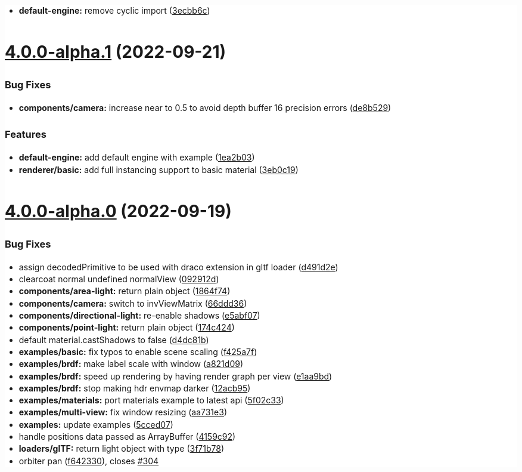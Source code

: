 * **default-engine:** remove cyclic import ([3ecbb6c](https://github.com/pex-gl/pex-renderer/commit/3ecbb6ceb86ace1495b023d7208c16323d130c6e))



# [4.0.0-alpha.1](https://github.com/pex-gl/pex-renderer/compare/v4.0.0-alpha.0...v4.0.0-alpha.1) (2022-09-21)


### Bug Fixes

* **components/camera:** increase near to 0.5 to avoid depth buffer 16 precision errors ([de8b529](https://github.com/pex-gl/pex-renderer/commit/de8b529f7c1d32511ba526d44e4e491c71b50d19))


### Features

* **default-engine:** add default engine with example ([1ea2b03](https://github.com/pex-gl/pex-renderer/commit/1ea2b037f85eccca476d91febb2d1776db56d35c))
* **renderer/basic:** add full instancing support to basic material ([3eb0c19](https://github.com/pex-gl/pex-renderer/commit/3eb0c196d8b13ea2f5903fcd5e481df1e386703d))



# [4.0.0-alpha.0](https://github.com/pex-gl/pex-renderer/compare/v3.1.0...v4.0.0-alpha.0) (2022-09-19)


### Bug Fixes

* assign decodedPrimitive to be used with draco extension in gltf loader ([d491d2e](https://github.com/pex-gl/pex-renderer/commit/d491d2e5a55078565f1289ceb56c83ec0a4d74f1))
* clearcoat normal undefined normalView ([092912d](https://github.com/pex-gl/pex-renderer/commit/092912dbab361e49645e44385ef417c15d94bc17))
* **components/area-light:** return plain object ([1864f74](https://github.com/pex-gl/pex-renderer/commit/1864f7478cf58d186a7222e90a5495511989824c))
* **components/camera:** switch to invViewMatrix ([66ddd36](https://github.com/pex-gl/pex-renderer/commit/66ddd3670c6d9b798359767458c3163b7b6bf257))
* **components/directional-light:** re-enable shadows  ([e5abf07](https://github.com/pex-gl/pex-renderer/commit/e5abf0700c0b5083923a82ca00345b3162a4487a))
* **components/point-light:** return plain object ([174c424](https://github.com/pex-gl/pex-renderer/commit/174c424e226278ea69cd3bb1e8a6abb4b7c80c25))
* default material.castShadows to false ([d4dc81b](https://github.com/pex-gl/pex-renderer/commit/d4dc81b966b32c978ea1f51b7e9743c50750f8a7))
* **examples/basic:** fix typos to enable scene scaling ([f425a7f](https://github.com/pex-gl/pex-renderer/commit/f425a7f972c307959574a73013d129deae417172))
* **examples/brdf:** make label scale with window ([a821d09](https://github.com/pex-gl/pex-renderer/commit/a821d0903f1b4fc3bd35290740adf3276b808ca1))
* **examples/brdf:** speed up rendering by having render graph per view ([e1aa9bd](https://github.com/pex-gl/pex-renderer/commit/e1aa9bdedb69502b52bbe3bc6a4d6f182086ce86))
* **examples/brdf:** stop making hdr envmap darker ([12acb95](https://github.com/pex-gl/pex-renderer/commit/12acb95b56ea9c0972e47f9b79b32a6e752a732d))
* **examples/materials:** port materials example to latest api ([5f02c33](https://github.com/pex-gl/pex-renderer/commit/5f02c339b9ec085ed74af1ffbd572f270f9632ed))
* **examples/multi-view:** fix window resizing ([aa731e3](https://github.com/pex-gl/pex-renderer/commit/aa731e3f677e3b6e96bee5c7a65c19fa1ce6feb4))
* **examples:** update examples ([5cced07](https://github.com/pex-gl/pex-renderer/commit/5cced079d6b6330cf42656c57200d2c49e517806))
* handle positions data passed as ArrayBuffer ([4159c92](https://github.com/pex-gl/pex-renderer/commit/4159c925632b11d8355fe1f8b9bb95a03e3ed4d5))
* **loaders/glTF:** return light object with type ([3f71b78](https://github.com/pex-gl/pex-renderer/commit/3f71b78418f1bf577a8cd994fa986c459293dba1))
* orbiter pan ([f642330](https://github.com/pex-gl/pex-renderer/commit/f642330f86157dd7169843f44482a5b0b634124b)), closes [#304](https://github.com/pex-gl/pex-renderer/issues/304)